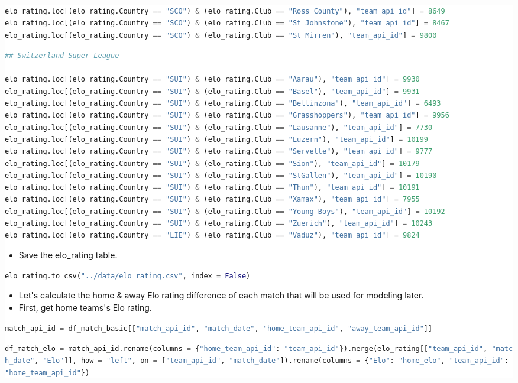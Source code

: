 ```python
elo_rating.loc[(elo_rating.Country == "SCO") & (elo_rating.Club == "Ross County"), "team_api_id"] = 8649
elo_rating.loc[(elo_rating.Country == "SCO") & (elo_rating.Club == "St Johnstone"), "team_api_id"] = 8467
elo_rating.loc[(elo_rating.Country == "SCO") & (elo_rating.Club == "St Mirren"), "team_api_id"] = 9800
```


```python
## Switzerland Super League

elo_rating.loc[(elo_rating.Country == "SUI") & (elo_rating.Club == "Aarau"), "team_api_id"] = 9930
elo_rating.loc[(elo_rating.Country == "SUI") & (elo_rating.Club == "Basel"), "team_api_id"] = 9931
elo_rating.loc[(elo_rating.Country == "SUI") & (elo_rating.Club == "Bellinzona"), "team_api_id"] = 6493
elo_rating.loc[(elo_rating.Country == "SUI") & (elo_rating.Club == "Grasshoppers"), "team_api_id"] = 9956
elo_rating.loc[(elo_rating.Country == "SUI") & (elo_rating.Club == "Lausanne"), "team_api_id"] = 7730
elo_rating.loc[(elo_rating.Country == "SUI") & (elo_rating.Club == "Luzern"), "team_api_id"] = 10199
elo_rating.loc[(elo_rating.Country == "SUI") & (elo_rating.Club == "Servette"), "team_api_id"] = 9777
elo_rating.loc[(elo_rating.Country == "SUI") & (elo_rating.Club == "Sion"), "team_api_id"] = 10179
elo_rating.loc[(elo_rating.Country == "SUI") & (elo_rating.Club == "StGallen"), "team_api_id"] = 10190
elo_rating.loc[(elo_rating.Country == "SUI") & (elo_rating.Club == "Thun"), "team_api_id"] = 10191
elo_rating.loc[(elo_rating.Country == "SUI") & (elo_rating.Club == "Xamax"), "team_api_id"] = 7955
elo_rating.loc[(elo_rating.Country == "SUI") & (elo_rating.Club == "Young Boys"), "team_api_id"] = 10192
elo_rating.loc[(elo_rating.Country == "SUI") & (elo_rating.Club == "Zuerich"), "team_api_id"] = 10243
elo_rating.loc[(elo_rating.Country == "LIE") & (elo_rating.Club == "Vaduz"), "team_api_id"] = 9824
```

- Save the elo_rating table.


```python
elo_rating.to_csv("../data/elo_rating.csv", index = False)
```

- Let's calculate the home & away Elo rating difference of each match that will be used for modeling later.
- First, get home teams's Elo rating.


```python
match_api_id = df_match_basic[["match_api_id", "match_date", "home_team_api_id", "away_team_api_id"]]
```


```python
df_match_elo = match_api_id.rename(columns = {"home_team_api_id": "team_api_id"}).merge(elo_rating[["team_api_id", "match_date", "Elo"]], how = "left", on = ["team_api_id", "match_date"]).rename(columns = {"Elo": "home_elo", "team_api_id": "home_team_api_id"})
```
